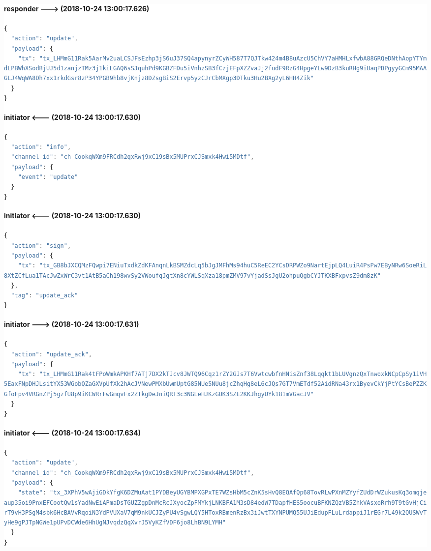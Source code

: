 #### responder ---> (2018-10-24 13:00:17.626)
```javascript
{
  "action": "update",
  "payload": {
    "tx": "tx_LHMmG11Rak5AarMv2uaLCSJFsEzhp3jS6uJ37SQ4apynyrZCyWH587T7QJTkw424m4B8uAzcU5ChVY7aHMHLxfwbA88GRQeDNthAopYTYmdLPBWhXSodBjUJ5d1zanjzTMz3j1kiLGAQ6sSJquhPd9KGBZFDu5iVnhzSB3fCzjEFpXZZvaJj2fudF9RzG4HpgeYLw9DzB3kuRHg9iUaqPDPgyyGCm95MAAGLJ4WqWA8Dh7xx1rkdGsr8zP34YPGB9hb8vjKnjz8DZsgBiS2Ervp5yzCJrCbMXgp3DTku3Hu2BXg2yL6HH4Zik"
  }
}
```

#### initiator <--- (2018-10-24 13:00:17.630)
```javascript
{
  "action": "info",
  "channel_id": "ch_CookqWXm9FRCdh2qxRwj9xC19sBx5MUPrxCJSmxk4Hwi5MDtf",
  "payload": {
    "event": "update"
  }
}
```

#### initiator <--- (2018-10-24 13:00:17.630)
```javascript
{
  "action": "sign",
  "payload": {
    "tx": "tx_GB8bJXCQMzFQwpi7ENiuTxdkZdKFAnqnLkBSMZdcLq5bJgJMFhMs94huC5ReEC2YCsDRPWZo9NartEjpLQ4LuiR4PsPw7EByNRw6SoeRiL8XtZCfLua1TAcJwZxWrC3vt1AtB5aCh198wvSy2VWoufqJgtXn8cYWLSqXza18pmZMV97vYjadSsJgU2ohpuQgbCYJTKXBFxpvsZ9dm8zK"
  },
  "tag": "update_ack"
}
```

#### initiator ---> (2018-10-24 13:00:17.631)
```javascript
{
  "action": "update_ack",
  "payload": {
    "tx": "tx_LHMmG11Rak4tFPoWmkAPKHf7ATj7DX2kTJcv8JWTQ96Cqz1rZY2GJs7T6VwtcwbfnHNisZnf38Lqqkt1bLUVgnzQxTnwoxkNCpCpSy1iVH5EaxFNpDHJLsitYX53WGobQZaGXVpUfXk2hAcJVNewPMXbUwmUptG85NUe5NUu8jcZhqHg8eL6cJQs7GT7VmETdf52AidRNa43rx1ByevCkYjPtYCsBePZZKGfoFpv4VRGnZPj5gzfU8p9iKCWRrFwGmqvFx2ZTkgDeJniQRT3c3NGLeHJKzGUK3SZE2KKJhgyUYk181mVGacJV"
  }
}
```

#### initiator <--- (2018-10-24 13:00:17.634)
```javascript
{
  "action": "update",
  "channel_id": "ch_CookqWXm9FRCdh2qxRwj9xC19sBx5MUPrxCJSmxk4Hwi5MDtf",
  "payload": {
    "state": "tx_3XPhV5wAjiGDkYfgK6DZMuAat1PYDBeyUGYBMPXGPxTE7WZsHbM5cZnK5sHvQ8EQAfQp68TovRLwPXnMZYyfZUdDrWZukusKq3omqjeaup35oi9PnxEFCootQw1sYadNwEiAPmaDsTGUZZgpDnMcRcJXyocZpFMYkjLNKBFA1M3sD84edW7TDapfHES5oocuBFKNZQzVB5ZhkVAsxoRrh9T9tGvHjCirT9vH3PSgM4sbk6HcBAVvRqoiN3YdPVUXaV7qM9nkUCJZyPU4vSgwLQY5HToxRBmenRzBx3iJwtTXYNPUMQ55UJiEdupFLuLrdappiJ1rEGr7L49k2QUSWvTyHe9gPJTpNGWe1pUPvDCWde6HhUgNJvqdzQqXvrJ5VyKZfVDF6jo8LhBN9LYMH"
  }
}
```
